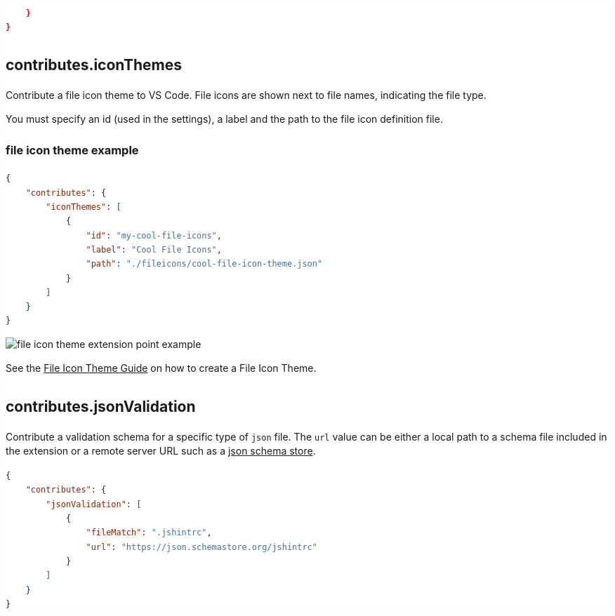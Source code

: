 ```json
	}
}
```

## contributes.iconThemes

Contribute a file icon theme to VS Code. File icons are shown next to file
names, indicating the file type.

You must specify an id (used in the settings), a label and the path to the file
icon definition file.

### file icon theme example

```json
{
	"contributes": {
		"iconThemes": [
			{
				"id": "my-cool-file-icons",
				"label": "Cool File Icons",
				"path": "./fileicons/cool-file-icon-theme.json"
			}
		]
	}
}
```

![file icon theme extension point example](images/contribution-points/file-icon-themes.png)

See the [File Icon Theme Guide](/api/extension-guides/file-icon-theme) on how to
create a File Icon Theme.

## contributes.jsonValidation

Contribute a validation schema for a specific type of `json` file. The `url`
value can be either a local path to a schema file included in the extension or a
remote server URL such as a
[json schema store](https://www.schemastore.org/json).

```json
{
	"contributes": {
		"jsonValidation": [
			{
				"fileMatch": ".jshintrc",
				"url": "https://json.schemastore.org/jshintrc"
			}
		]
	}
}
```
